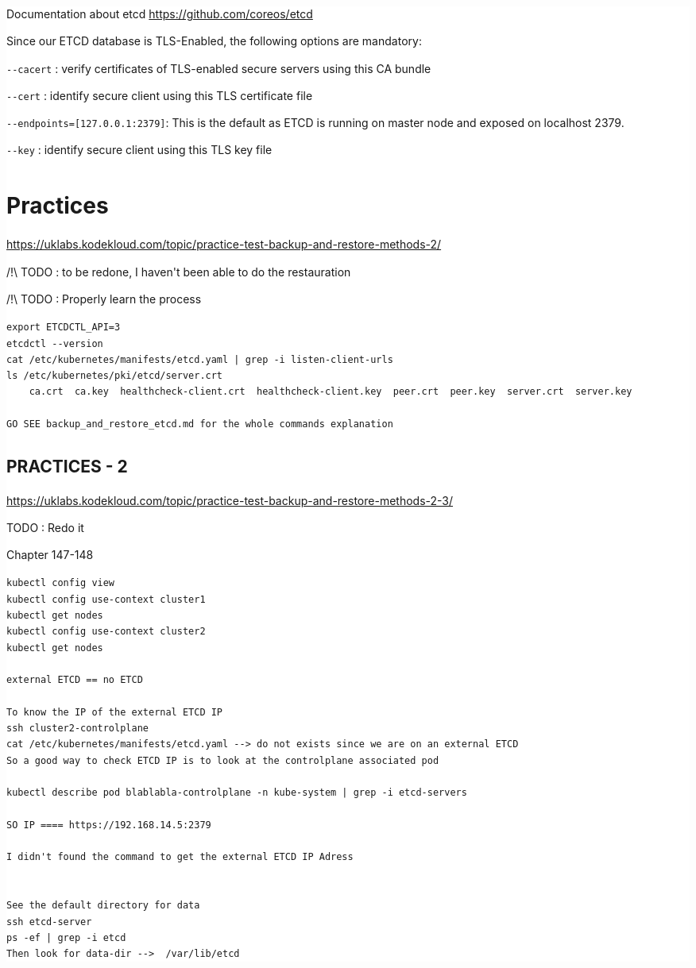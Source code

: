 Documentation about etcd https://github.com/coreos/etcd



Since our ETCD database is TLS-Enabled, the following options are mandatory:

`--cacert` : verify certificates of TLS-enabled secure servers using this CA bundle

`--cert` : identify secure client using this TLS certificate file

`--endpoints=[127.0.0.1:2379]`: This is the default as ETCD is running on master node and exposed on localhost 2379.

`--key` : identify secure client using this TLS key file

# Practices

https://uklabs.kodekloud.com/topic/practice-test-backup-and-restore-methods-2/

/!\ TODO : to be redone, I haven't been able to do the restauration

/!\ TODO : Properly learn the process

```
export ETCDCTL_API=3
etcdctl --version
cat /etc/kubernetes/manifests/etcd.yaml | grep -i listen-client-urls
ls /etc/kubernetes/pki/etcd/server.crt
	ca.crt  ca.key  healthcheck-client.crt  healthcheck-client.key  peer.crt  peer.key  server.crt  server.key

GO SEE backup_and_restore_etcd.md for the whole commands explanation

```


## PRACTICES - 2

https://uklabs.kodekloud.com/topic/practice-test-backup-and-restore-methods-2-3/

TODO : Redo it

Chapter 147-148

```
kubectl config view
kubectl config use-context cluster1
kubectl get nodes
kubectl config use-context cluster2
kubectl get nodes

external ETCD == no ETCD

To know the IP of the external ETCD IP
ssh cluster2-controlplane
cat /etc/kubernetes/manifests/etcd.yaml --> do not exists since we are on an external ETCD
So a good way to check ETCD IP is to look at the controlplane associated pod

kubectl describe pod blablabla-controlplane -n kube-system | grep -i etcd-servers

SO IP ==== https://192.168.14.5:2379

I didn't found the command to get the external ETCD IP Adress


See the default directory for data
ssh etcd-server
ps -ef | grep -i etcd
Then look for data-dir -->  /var/lib/etcd

```